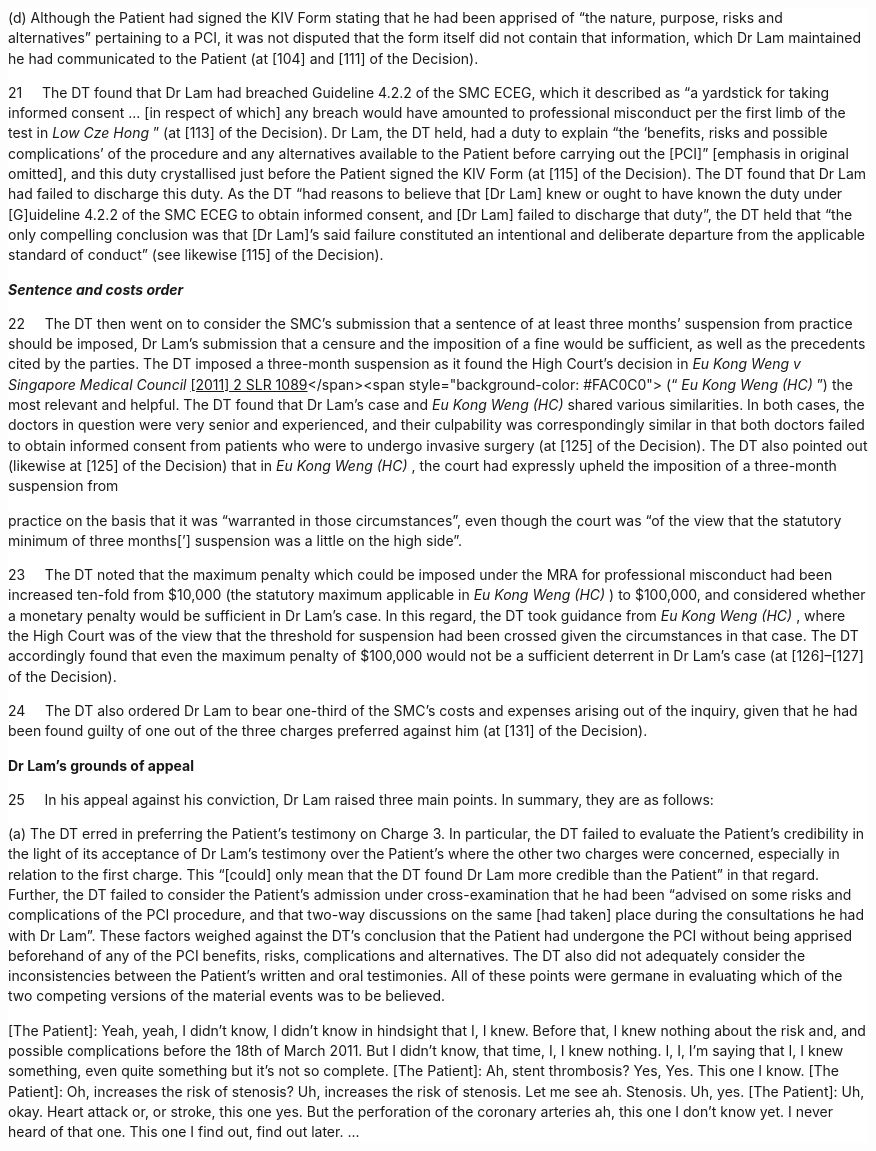  (d) Although the Patient had signed the KIV Form stating that he had been apprised of “the nature, purpose, risks and alternatives” pertaining to a PCI, it was not disputed that the form itself did not contain that information, which Dr Lam maintained he had communicated to the Patient (at [104] and [111] of the Decision). 

21     The DT found that Dr Lam had breached Guideline 4.2.2 of the SMC ECEG, which it described as “a yardstick for taking informed consent ... [in respect of which] any breach would have amounted to professional misconduct per the first limb of the test in _Low Cze Hong_ ” (at [113] of the Decision). Dr Lam, the DT held, had a duty to explain “the ‘benefits, risks and possible complications’ of the procedure and any alternatives available to the Patient before carrying out the [PCI]” [emphasis in original omitted], and this duty crystallised just before the Patient signed the KIV Form (at [115] of the Decision). The DT found that Dr Lam had failed to discharge this duty. As the DT “had reasons to believe that [Dr Lam] knew or ought to have known the duty under [G]uideline 4.2.2 of the SMC ECEG to obtain informed consent, and [Dr Lam] failed to discharge that duty”, the DT held that “the only compelling conclusion was that [Dr Lam]’s said failure constituted an intentional and deliberate departure from the applicable standard of conduct” (see likewise [115] of the Decision). 

**_Sentence and costs order_** 

22     The DT then went on to consider the SMC’s submission that a sentence of at least three months’ suspension from practice should be imposed, Dr Lam’s submission that a censure and the imposition of a fine would be sufficient, as well as the precedents cited by the parties. The DT imposed a three-month suspension as it found the High Court’s decision in _Eu Kong Weng v Singapore Medical Council_ [[2011] 2 SLR 1089]("https://www.open.gov.sg")</span><span style="background-color: #FAC0C0"> (“ _Eu Kong Weng (HC)_ ”) the most relevant and helpful. The DT found that Dr Lam’s case and _Eu Kong Weng (HC)_ shared various similarities. In both cases, the doctors in question were very senior and experienced, and their culpability was correspondingly similar in that both doctors failed to obtain informed consent from patients who were to undergo invasive surgery (at [125] of the Decision). The DT also pointed out (likewise at [125] of the Decision) that in _Eu Kong Weng (HC)_ , the court had expressly upheld the imposition of a three-month suspension from 


practice on the basis that it was “warranted in those circumstances”, even though the court was “of the view that the statutory minimum of three months[’] suspension was a little on the high side”. 

23     The DT noted that the maximum penalty which could be imposed under the MRA for professional misconduct had been increased ten-fold from $10,000 (the statutory maximum applicable in _Eu Kong Weng (HC)_ ) to $100,000, and considered whether a monetary penalty would be sufficient in Dr Lam’s case. In this regard, the DT took guidance from _Eu Kong Weng (HC)_ , where the High Court was of the view that the threshold for suspension had been crossed given the circumstances in that case. The DT accordingly found that even the maximum penalty of $100,000 would not be a sufficient deterrent in Dr Lam’s case (at [126]–[127] of the Decision). 

24     The DT also ordered Dr Lam to bear one-third of the SMC’s costs and expenses arising out of the inquiry, given that he had been found guilty of one out of the three charges preferred against him (at [131] of the Decision). 

**Dr Lam’s grounds of appeal** 

25     In his appeal against his conviction, Dr Lam raised three main points. In summary, they are as follows: 

 (a) The DT erred in preferring the Patient’s testimony on Charge 3. In particular, the DT failed to evaluate the Patient’s credibility in the light of its acceptance of Dr Lam’s testimony over the Patient’s where the other two charges were concerned, especially in relation to the first charge. This “[could] only mean that the DT found Dr Lam more credible than the Patient” in that regard. Further, the DT failed to consider the Patient’s admission under cross-examination that he had been “advised on some risks and complications of the PCI procedure, and that two-way discussions on the same [had taken] place during the consultations he had with Dr Lam”. These factors weighed against the DT’s conclusion that the Patient had undergone the PCI without being apprised beforehand of any of the PCI benefits, risks, complications and alternatives. The DT also did not adequately consider the inconsistencies between the Patient’s written and oral testimonies. All of these points were germane in evaluating which of the two competing versions of the material events was to be believed. 


 [The Patient]: Yeah, yeah, I didn’t know, I didn’t know in hindsight that I, I knew. Before that, I knew nothing about the risk and, and possible complications before the 18th of March 2011. But I didn’t know, that time, I, I knew nothing. I, I, I’m saying that I, I knew something, even quite something but it’s not so complete. 
 [The Patient]: Ah, stent thrombosis? Yes, Yes. This one I know. 
 [The Patient]: Oh, increases the risk of stenosis? Uh, increases the risk of stenosis. Let me see ah. Stenosis. Uh, yes. 
 [The Patient]: Uh, okay. Heart attack or, or stroke, this one yes. But the perforation of the coronary arteries ah, this one I don’t know yet. I never heard of that one. This one I find out, find out later. ... 
